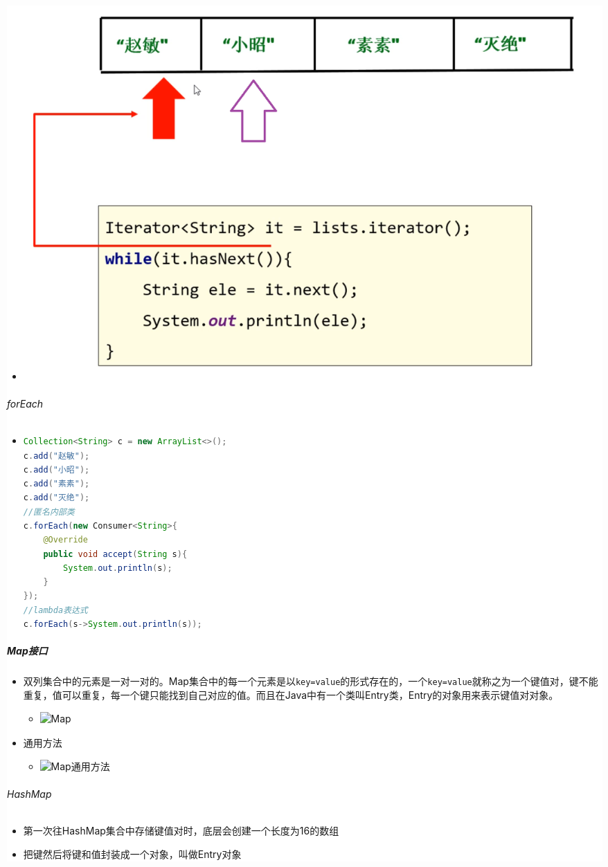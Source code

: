 - ![迭代器](assets/迭代器.png)

###### forEach

- ```java
  Collection<String> c = new ArrayList<>();
  c.add("赵敏");
  c.add("小昭");
  c.add("素素");
  c.add("灭绝");
  //匿名内部类
  c.forEach(new Consumer<String>{
      @Override
      public void accept(String s){
          System.out.println(s);
      }
  });
  //lambda表达式
  c.forEach(s->System.out.println(s));
  ```

##### Map接口

- 双列集合中的元素是一对一对的。Map集合中的每一个元素是以`key=value`的形式存在的，一个`key=value`就称之为一个键值对，键不能重复，值可以重复，每一个键只能找到自己对应的值。而且在Java中有一个类叫Entry类，Entry的对象用来表示键值对对象。
  - ![Map](assets/Map.png)


- 通用方法
  - ![Map通用方法](assets/Map通用方法.png)

###### HashMap

- 第一次往HashMap集合中存储键值对时，底层会创建一个长度为16的数组

- 把键然后将键和值封装成一个对象，叫做Entry对象
  ```